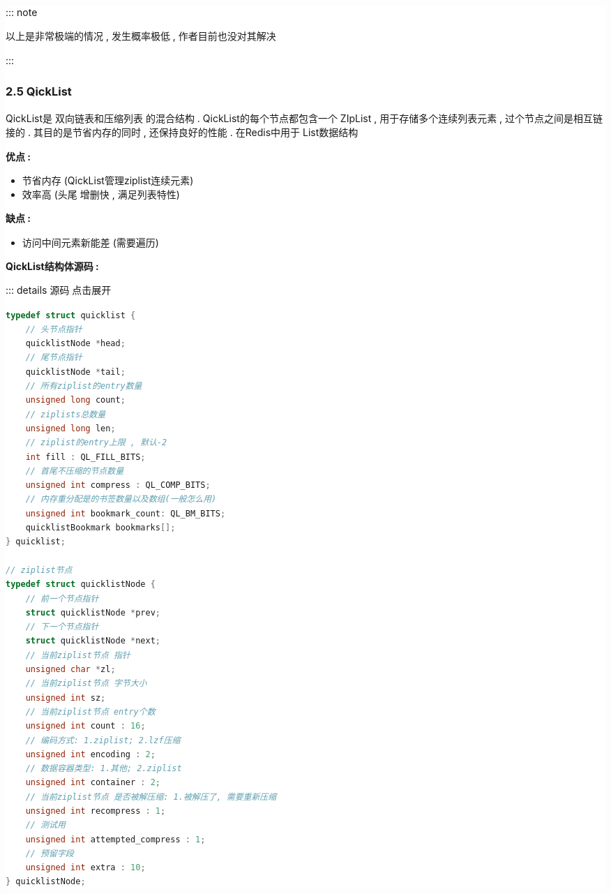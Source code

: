 ::: note 

以上是非常极端的情况 , 发生概率极低 , 作者目前也没对其解决 

:::

### 2.5 QickList

QickList是 双向链表和压缩列表 的混合结构 . QickList的每个节点都包含一个 ZIpList , 用于存储多个连续列表元素 , 过个节点之间是相互链接的 . 其目的是节省内存的同时 , 还保持良好的性能 . 在Redis中用于 List数据结构

**优点 :**

- 节省内存 (QickList管理ziplist连续元素)
- 效率高 (头尾 增删快 , 满足列表特性)

**缺点 :**

- 访问中间元素新能差 (需要遍历)

**QickList结构体源码 :** 

::: details 源码 点击展开

```c
typedef struct quicklist {
    // 头节点指针
    quicklistNode *head;
    // 尾节点指针
    quicklistNode *tail;
    // 所有ziplist的entry数量
    unsigned long count;
    // ziplists总数量
    unsigned long len;
    // ziplist的entry上限 , 默认-2 
    int fill : QL_FILL_BITS;
    // 首尾不压缩的节点数量
    unsigned int compress : QL_COMP_BITS;
    // 内存重分配是的书签数量以及数组(一般怎么用)
    unsigned int bookmark_count: QL_BM_BITS;
    quicklistBookmark bookmarks[];
} quicklist;

// ziplist节点
typedef struct quicklistNode {
    // 前一个节点指针
    struct quicklistNode *prev;
    // 下一个节点指针
    struct quicklistNode *next;
    // 当前ziplist节点 指针
    unsigned char *zl;
    // 当前ziplist节点 字节大小
    unsigned int sz;             
	// 当前ziplist节点 entry个数
    unsigned int count : 16;
    // 编码方式: 1.ziplist; 2.lzf压缩
    unsigned int encoding : 2;
    // 数据容器类型: 1.其他; 2.ziplist
    unsigned int container : 2;
    // 当前ziplist节点 是否被解压缩: 1.被解压了, 需要重新压缩
    unsigned int recompress : 1;
    // 测试用
    unsigned int attempted_compress : 1;
    // 预留字段
    unsigned int extra : 10; 
} quicklistNode;
```
